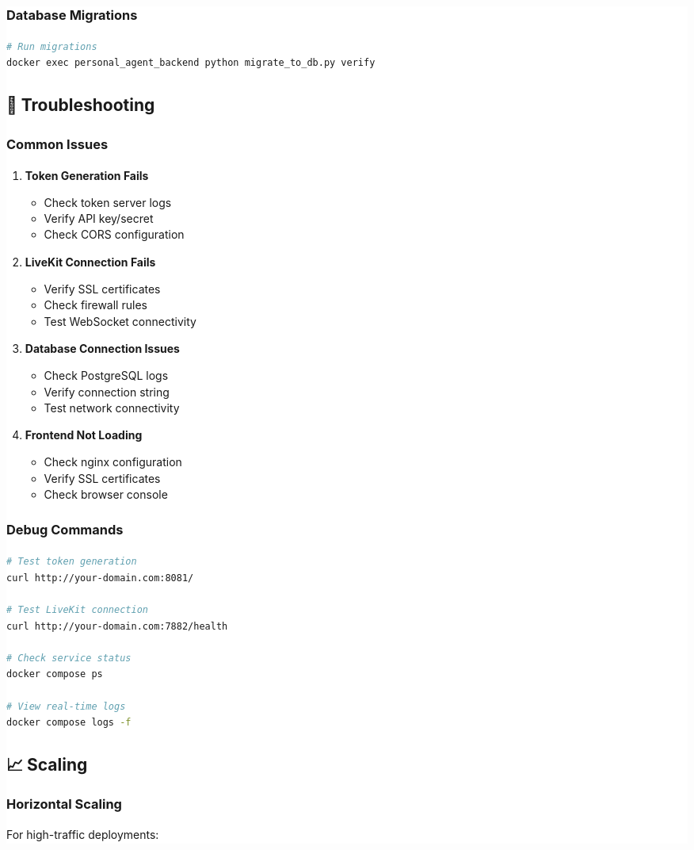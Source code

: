 ### Database Migrations

```bash
# Run migrations
docker exec personal_agent_backend python migrate_to_db.py verify
```

## 🚨 Troubleshooting

### Common Issues

1. **Token Generation Fails**
   - Check token server logs
   - Verify API key/secret
   - Check CORS configuration

2. **LiveKit Connection Fails**
   - Verify SSL certificates
   - Check firewall rules
   - Test WebSocket connectivity

3. **Database Connection Issues**
   - Check PostgreSQL logs
   - Verify connection string
   - Test network connectivity

4. **Frontend Not Loading**
   - Check nginx configuration
   - Verify SSL certificates
   - Check browser console

### Debug Commands

```bash
# Test token generation
curl http://your-domain.com:8081/

# Test LiveKit connection
curl http://your-domain.com:7882/health

# Check service status
docker compose ps

# View real-time logs
docker compose logs -f
```

## 📈 Scaling

### Horizontal Scaling

For high-traffic deployments:
